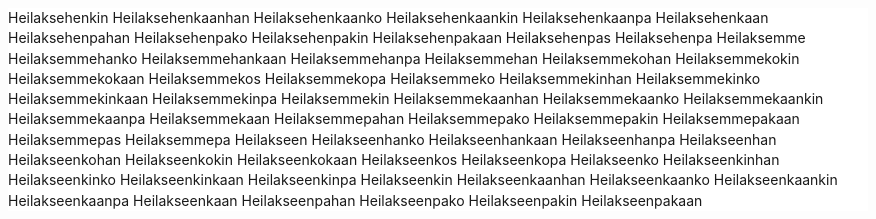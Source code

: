 Heilaksehenkin
Heilaksehenkaanhan
Heilaksehenkaanko
Heilaksehenkaankin
Heilaksehenkaanpa
Heilaksehenkaan
Heilaksehenpahan
Heilaksehenpako
Heilaksehenpakin
Heilaksehenpakaan
Heilaksehenpas
Heilaksehenpa
Heilaksemme
Heilaksemmehanko
Heilaksemmehankaan
Heilaksemmehanpa
Heilaksemmehan
Heilaksemmekohan
Heilaksemmekokin
Heilaksemmekokaan
Heilaksemmekos
Heilaksemmekopa
Heilaksemmeko
Heilaksemmekinhan
Heilaksemmekinko
Heilaksemmekinkaan
Heilaksemmekinpa
Heilaksemmekin
Heilaksemmekaanhan
Heilaksemmekaanko
Heilaksemmekaankin
Heilaksemmekaanpa
Heilaksemmekaan
Heilaksemmepahan
Heilaksemmepako
Heilaksemmepakin
Heilaksemmepakaan
Heilaksemmepas
Heilaksemmepa
Heilakseen
Heilakseenhanko
Heilakseenhankaan
Heilakseenhanpa
Heilakseenhan
Heilakseenkohan
Heilakseenkokin
Heilakseenkokaan
Heilakseenkos
Heilakseenkopa
Heilakseenko
Heilakseenkinhan
Heilakseenkinko
Heilakseenkinkaan
Heilakseenkinpa
Heilakseenkin
Heilakseenkaanhan
Heilakseenkaanko
Heilakseenkaankin
Heilakseenkaanpa
Heilakseenkaan
Heilakseenpahan
Heilakseenpako
Heilakseenpakin
Heilakseenpakaan